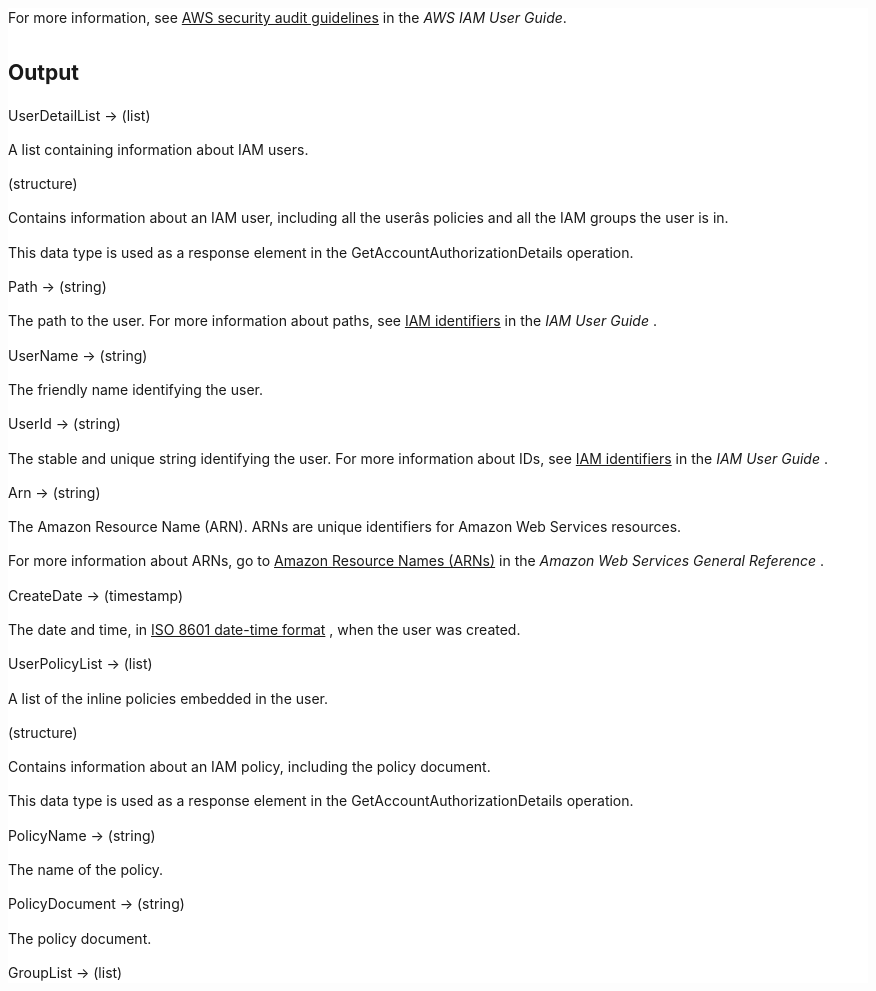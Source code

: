 For more information, see [AWS security audit guidelines](https://docs.aws.amazon.com/IAM/latest/UserGuide/security-audit-guide.html) in the *AWS IAM User Guide*.

## Output

UserDetailList -> (list)

A list containing information about IAM users.

(structure)

Contains information about an IAM user, including all the userâs policies and all the IAM groups the user is in.

This data type is used as a response element in the  GetAccountAuthorizationDetails operation.

Path -> (string)

The path to the user. For more information about paths, see [IAM identifiers](https://docs.aws.amazon.com/IAM/latest/UserGuide/Using_Identifiers.html) in the *IAM User Guide* .

UserName -> (string)

The friendly name identifying the user.

UserId -> (string)

The stable and unique string identifying the user. For more information about IDs, see [IAM identifiers](https://docs.aws.amazon.com/IAM/latest/UserGuide/Using_Identifiers.html) in the *IAM User Guide* .

Arn -> (string)

The Amazon Resource Name (ARN). ARNs are unique identifiers for Amazon Web Services resources.

For more information about ARNs, go to [Amazon Resource Names (ARNs)](https://docs.aws.amazon.com/general/latest/gr/aws-arns-and-namespaces.html) in the *Amazon Web Services General Reference* .

CreateDate -> (timestamp)

The date and time, in [ISO 8601 date-time format](http://www.iso.org/iso/iso8601) , when the user was created.

UserPolicyList -> (list)

A list of the inline policies embedded in the user.

(structure)

Contains information about an IAM policy, including the policy document.

This data type is used as a response element in the  GetAccountAuthorizationDetails operation.

PolicyName -> (string)

The name of the policy.

PolicyDocument -> (string)

The policy document.

GroupList -> (list)
